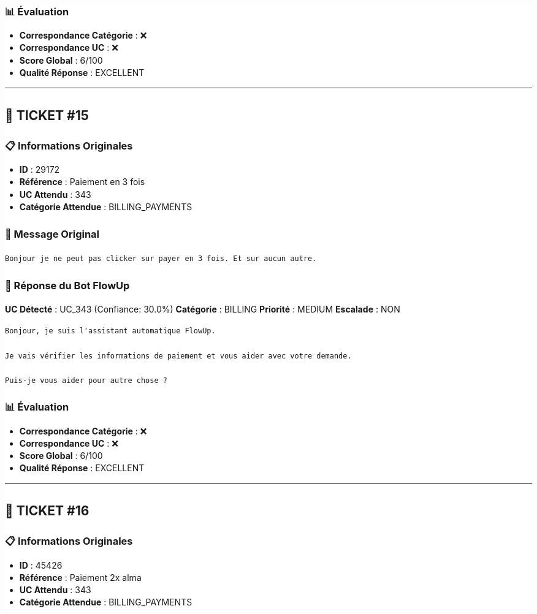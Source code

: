 ### 📊 Évaluation
- **Correspondance Catégorie** : ❌
- **Correspondance UC** : ❌
- **Score Global** : 6/100
- **Qualité Réponse** : EXCELLENT

---

## 🎫 TICKET #15

### 📋 Informations Originales
- **ID** : 29172
- **Référence** : Paiement en 3 fois 
- **UC Attendu** : 343
- **Catégorie Attendue** : BILLING_PAYMENTS

### 💬 Message Original
```
Bonjour je ne peut pas clicker sur payer en 3 fois. Et sur aucun autre.
```

### 🤖 Réponse du Bot FlowUp
**UC Détecté** : UC_343 (Confiance: 30.0%)
**Catégorie** : BILLING
**Priorité** : MEDIUM
**Escalade** : NON

```
Bonjour, je suis l'assistant automatique FlowUp.

Je vais vérifier les informations de paiement et vous aider avec votre demande.

Puis-je vous aider pour autre chose ?
```

### 📊 Évaluation
- **Correspondance Catégorie** : ❌
- **Correspondance UC** : ❌
- **Score Global** : 6/100
- **Qualité Réponse** : EXCELLENT

---

## 🎫 TICKET #16

### 📋 Informations Originales
- **ID** : 45426
- **Référence** : Paiement 2x alma
- **UC Attendu** : 343
- **Catégorie Attendue** : BILLING_PAYMENTS
